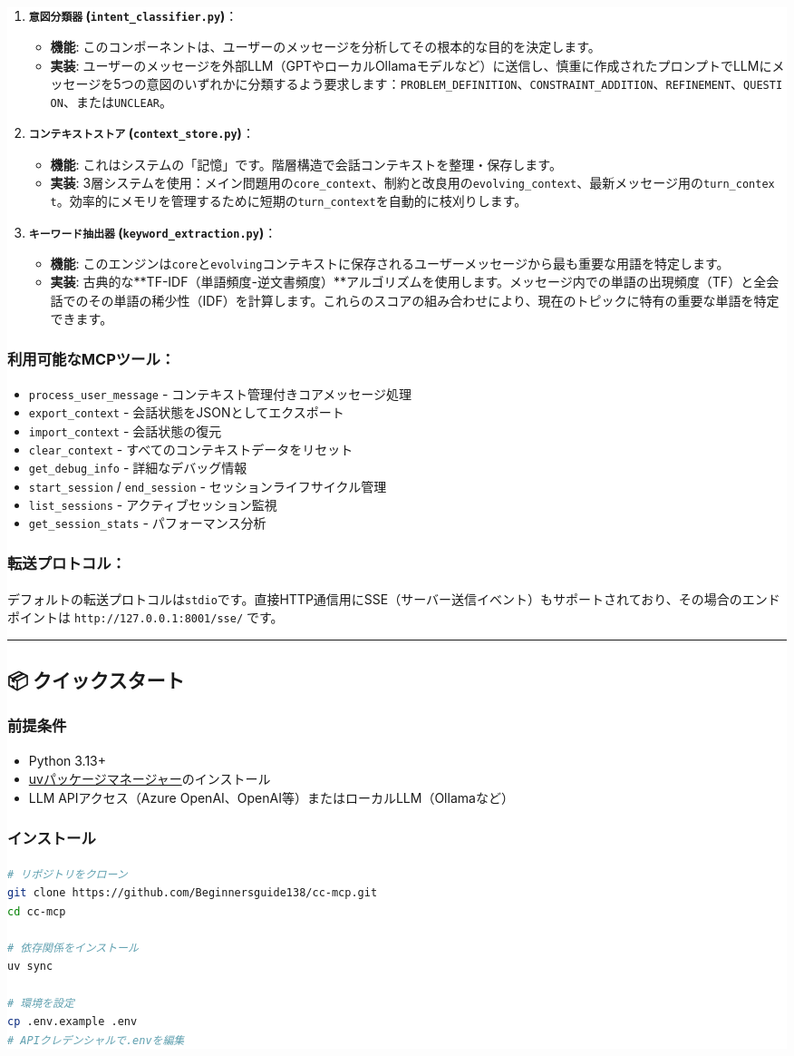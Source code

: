 1.  **`意図分類器` (`intent_classifier.py`)**：
    -   **機能**: このコンポーネントは、ユーザーのメッセージを分析してその根本的な目的を決定します。
    -   **実装**: ユーザーのメッセージを外部LLM（GPTやローカルOllamaモデルなど）に送信し、慎重に作成されたプロンプトでLLMにメッセージを5つの意図のいずれかに分類するよう要求します：`PROBLEM_DEFINITION`、`CONSTRAINT_ADDITION`、`REFINEMENT`、`QUESTION`、または`UNCLEAR`。

2.  **`コンテキストストア` (`context_store.py`)**：
    -   **機能**: これはシステムの「記憶」です。階層構造で会話コンテキストを整理・保存します。
    -   **実装**: 3層システムを使用：メイン問題用の`core_context`、制約と改良用の`evolving_context`、最新メッセージ用の`turn_context`。効率的にメモリを管理するために短期の`turn_context`を自動的に枝刈りします。

3.  **`キーワード抽出器` (`keyword_extraction.py`)**：
    -   **機能**: このエンジンは`core`と`evolving`コンテキストに保存されるユーザーメッセージから最も重要な用語を特定します。
    -   **実装**: 古典的な**TF-IDF（単語頻度-逆文書頻度）**アルゴリズムを使用します。メッセージ内での単語の出現頻度（TF）と全会話でのその単語の稀少性（IDF）を計算します。これらのスコアの組み合わせにより、現在のトピックに特有の重要な単語を特定できます。

### **利用可能なMCPツール：**
- `process_user_message` - コンテキスト管理付きコアメッセージ処理
- `export_context` - 会話状態をJSONとしてエクスポート
- `import_context` - 会話状態の復元
- `clear_context` - すべてのコンテキストデータをリセット
- `get_debug_info` - 詳細なデバッグ情報
- `start_session` / `end_session` - セッションライフサイクル管理
- `list_sessions` - アクティブセッション監視
- `get_session_stats` - パフォーマンス分析

### **転送プロトコル：**
デフォルトの転送プロトコルは`stdio`です。直接HTTP通信用にSSE（サーバー送信イベント）もサポートされており、その場合のエンドポイントは `http://127.0.0.1:8001/sse/` です。

---

## 📦 **クイックスタート**

### **前提条件**
- Python 3.13+
- [uvパッケージマネージャー](https://github.com/astral-sh/uv)のインストール
- LLM APIアクセス（Azure OpenAI、OpenAI等）またはローカルLLM（Ollamaなど）

### **インストール**
```bash
# リポジトリをクローン
git clone https://github.com/Beginnersguide138/cc-mcp.git
cd cc-mcp

# 依存関係をインストール
uv sync

# 環境を設定
cp .env.example .env
# APIクレデンシャルで.envを編集
```
